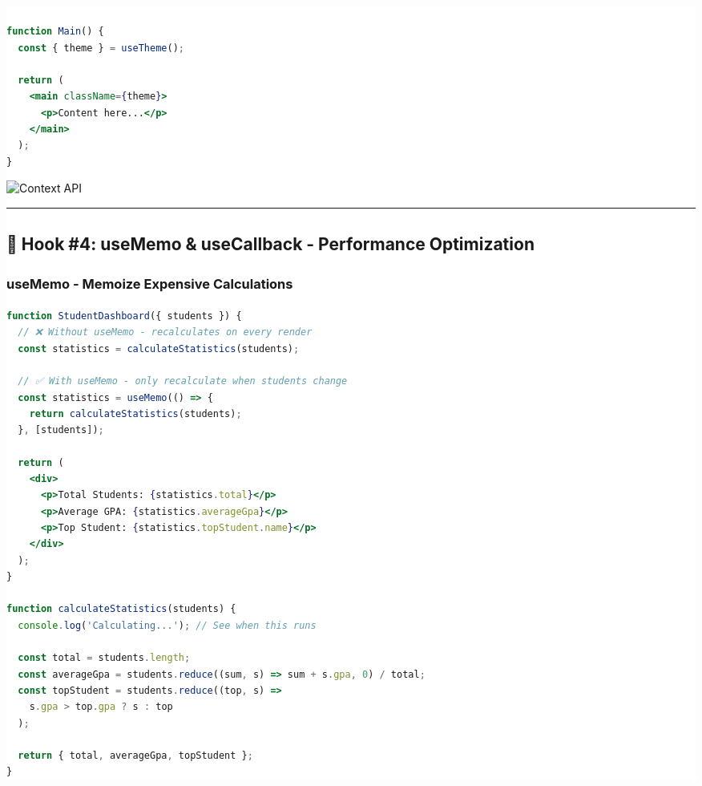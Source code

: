 ```jsx

function Main() {
  const { theme } = useTheme();
  
  return (
    <main className={theme}>
      <p>Content here...</p>
    </main>
  );
}
```

![Context API](https://images.unsplash.com/photo-1558618666-fcd25c85cd64?w=1200&h=600&fit=crop)

---

## 🚀 Hook #4: useMemo & useCallback - Performance Optimization

### **useMemo - Memoize Expensive Calculations**
```jsx
function StudentDashboard({ students }) {
  // ❌ Without useMemo - recalculates on every render
  const statistics = calculateStatistics(students);
  
  // ✅ With useMemo - only recalculate when students change
  const statistics = useMemo(() => {
    return calculateStatistics(students);
  }, [students]);
  
  return (
    <div>
      <p>Total Students: {statistics.total}</p>
      <p>Average GPA: {statistics.averageGpa}</p>
      <p>Top Student: {statistics.topStudent.name}</p>
    </div>
  );
}

function calculateStatistics(students) {
  console.log('Calculating...'); // See when this runs
  
  const total = students.length;
  const averageGpa = students.reduce((sum, s) => sum + s.gpa, 0) / total;
  const topStudent = students.reduce((top, s) => 
    s.gpa > top.gpa ? s : top
  );
  
  return { total, averageGpa, topStudent };
}
```
